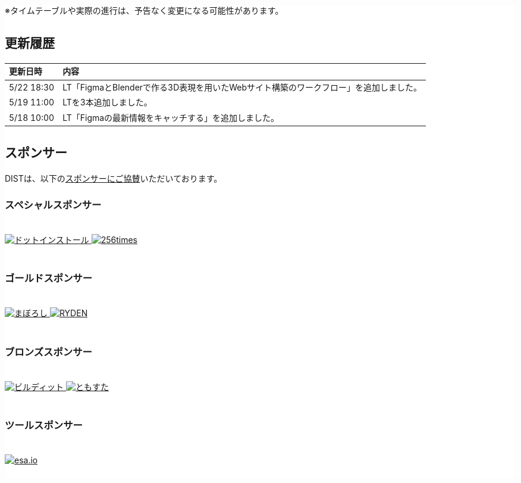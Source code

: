 ※タイムテーブルや実際の進行は、予告なく変更になる可能性があります。

## 更新履歴

| 更新日時   | 内容 |
|:-----------|:-----|
| 5/22 18:30 | LT「FigmaとBlenderで作る3D表現を用いたWebサイト構築のワークフロー」を追加しました。 |
| 5/19 11:00 | LTを3本追加しました。 |
| 5/18 10:00 | LT「Figmaの最新情報をキャッチする」を追加しました。 |

## スポンサー
DISTは、以下の[スポンサーにご協賛](https://esa-pages.io/p/sharing/2767/posts/86/73671e79fd847f58454b.html)いただいております。

### スペシャルスポンサー
<a href="https://dotinstall.com/" target="_blank">
<img src="//dist.tokyo/images/base/sponsor__dotinstall_wide.svg" width="80%" style="margin: 20px 0;" alt="ドットインストール" />
</a>
<a href="https://256times.com/">
<img src="//dist.tokyo/images/base/sponsor__256-times.svg" width="65%" style="margin: 20px 0;" alt="256times" />
</a>


### ゴールドスポンサー
<a href="https://maboroshi.biz/" target="_blank">
<img src="//dist.tokyo/images/base/sponsor__maboroshi.svg" width="50%" style="margin: 20px 0;" alt="まぼろし" />
</a>

<a href="https://www.ryden.co.jp/" target="_blank">
<img src="//dist.tokyo/images/base/sponsor__ryden.svg" width="50%" style="margin: 20px 0;" alt="RYDEN" />
</a>

### ブロンズスポンサー
<a href="https://bldt.jp/" target="_blank">
<img src="//dist.tokyo/images/base/sponsor__bldt.svg" width="30%" style="margin: 20px 0;" alt="ビルディット" />
</a>

<a href="https://tomosta.jp/" target="_blank">
<img src="//dist.tokyo/images/base/sponsor__tomosta.svg" width="20%" style="margin: 20px 0;" alt="ともすた" />
</a>

### ツールスポンサー
<a href="https://esa.io/" target="_blank">
<img src="//dist.tokyo/images/base/sponsor__esa.svg" width="20%" style="margin: 20px 0;" alt="esa.io" />
</a>
